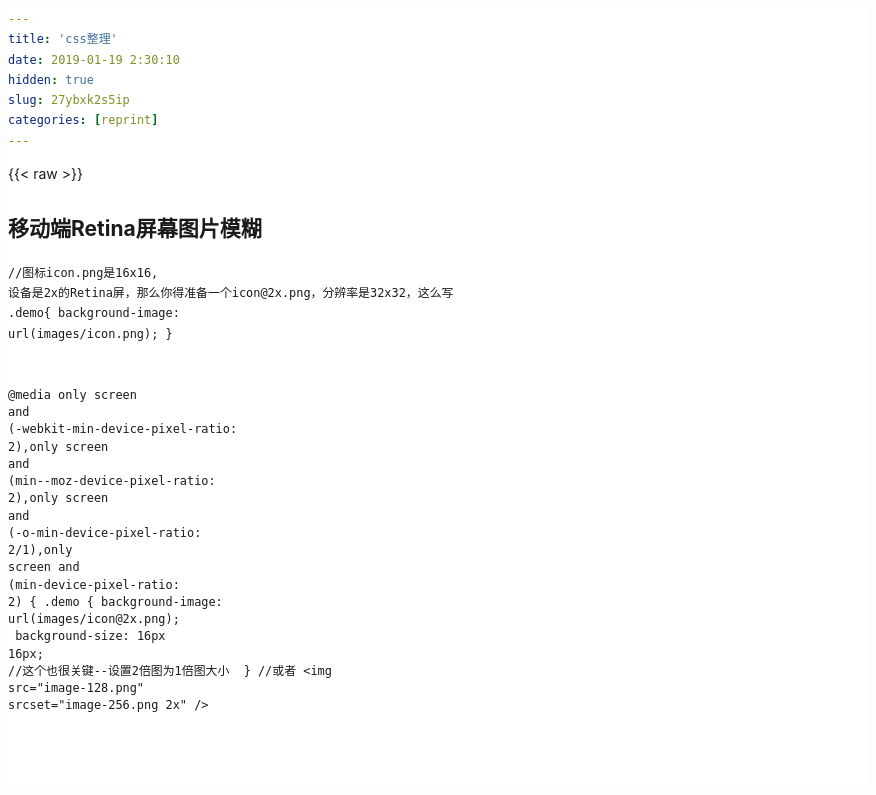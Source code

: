 ```yaml
---
title: 'css整理' 
date: 2019-01-19 2:30:10
hidden: true
slug: 27ybxk2s5ip
categories: [reprint]
---
```


{{< raw >}}

                    
<h2 id="articleHeader0">移动端Retina屏幕图片模糊</h2>
<div class="widget-codetool" style="display:none;">
      <div class="widget-codetool--inner">
      <span class="selectCode code-tool" data-toggle="tooltip" data-placement="top" title="" data-original-title="全选"></span>
      <span type="button" class="copyCode code-tool" data-toggle="tooltip" data-placement="top" data-clipboard-text="//图标icon.png是16x16, 设备是2x的Retina屏，那么你得准备一个icon@2x.png，分辨率是32x32，这么写
.demo{
  background-image: url(images/icon.png);
}

@media only screen and (-webkit-min-device-pixel-ratio: 2),only screen and (min--moz-device-pixel-ratio: 2),only screen and (-o-min-device-pixel-ratio: 2/1),only screen and (min-device-pixel-ratio: 2) {
  .demo {
    background-image: url(images/icon@2x.png);
    background-size: 16px 16px; //这个也很关键--设置2倍图为1倍图大小
  }
//或者
<img src=&quot;image-128.png&quot; srcset=&quot;image-256.png 2x&quot; />
//上面的代码，就能实现在屏幕密度为1x的情况下加载image-128.png, 屏幕密度为2x时加载image-256.png。" title="" data-original-title="复制"></span>
      <span type="button" class="saveToNote code-tool" data-toggle="tooltip" data-placement="top" title="" data-original-title="放进笔记"></span>
      </div>
      </div><pre class="hljs llvm"><code>//图标icon.png是<span class="hljs-number">16</span><span class="hljs-keyword">x</span><span class="hljs-number">16</span>, 设备是<span class="hljs-number">2</span><span class="hljs-keyword">x</span>的Retina屏，那么你得准备一个icon<span class="hljs-title">@2</span><span class="hljs-keyword">x</span>.png，分辨率是<span class="hljs-number">32</span><span class="hljs-keyword">x</span><span class="hljs-number">32</span>，这么写
.demo{
  background-image: url(images/icon.png)<span class="hljs-comment">;
</span>}

<span class="hljs-title">@media</span> only screen <span class="hljs-keyword">and</span> (-webkit-<span class="hljs-keyword">min</span>-device-pixel-ratio: <span class="hljs-number">2</span>),only screen <span class="hljs-keyword">and</span> (<span class="hljs-keyword">min</span>--moz-device-pixel-ratio: <span class="hljs-number">2</span>),only screen <span class="hljs-keyword">and</span> (-o-<span class="hljs-keyword">min</span>-device-pixel-ratio: <span class="hljs-number">2</span>/<span class="hljs-number">1</span>),only screen <span class="hljs-keyword">and</span> (<span class="hljs-keyword">min</span>-device-pixel-ratio: <span class="hljs-number">2</span>) {
  .demo {
    background-image: url(images/icon<span class="hljs-title">@2</span><span class="hljs-keyword">x</span>.png)<span class="hljs-comment">;
</span>    background-size: <span class="hljs-number">16</span>px <span class="hljs-number">16</span>px<span class="hljs-comment">; //这个也很关键--设置2倍图为1倍图大小
</span>  }
//或者
&lt;img src=<span class="hljs-string">"image-128.png"</span> srcset=<span class="hljs-string">"image-256.png 2x"</span> /&gt;